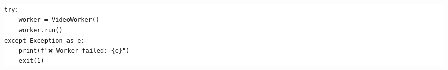    try:
        worker = VideoWorker()
        worker.run()
    except Exception as e:
        print(f"❌ Worker failed: {e}")
        exit(1)
